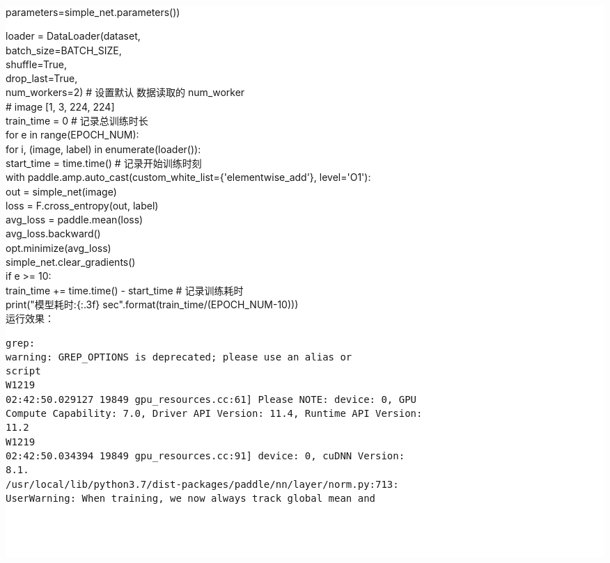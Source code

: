 parameters=simple_net.parameters())</span></div><div class="mp-block-code-line" data-text-content=""><span class="mp-block-code-line-content"></span></div><div class="mp-block-code-line" data-text-content="loader = DataLoader(dataset,"><span class="mp-block-code-line-content">loader = DataLoader(dataset,</span></div><div class="mp-block-code-line" data-text-content="                    batch_size=BATCH_SIZE,"><span class="mp-block-code-line-content">                    batch_size=BATCH_SIZE,</span></div><div class="mp-block-code-line" data-text-content="                    shuffle=True,"><span class="mp-block-code-line-content">                    shuffle=True,</span></div><div class="mp-block-code-line" data-text-content="                    drop_last=True,"><span class="mp-block-code-line-content">                    drop_last=True,</span></div><div class="mp-block-code-line" data-text-content="                    num_workers=2)   # 设置默认 数据读取的 num_worker"><span class="mp-block-code-line-content">                    num_workers=2)   # 设置默认 数据读取的 num_worker</span></div><div class="mp-block-code-line" data-text-content=""><span class="mp-block-code-line-content"></span></div><div class="mp-block-code-line" data-text-content="# image [1, 3, 224, 224]"><span class="mp-block-code-line-content"># image [1, 3, 224, 224]</span></div><div class="mp-block-code-line" data-text-content="train_time = 0 # 记录总训练时长"><span class="mp-block-code-line-content">train_time = 0 # 记录总训练时长</span></div><div class="mp-block-code-line" data-text-content="for e in range(EPOCH_NUM):"><span class="mp-block-code-line-content">for e in range(EPOCH_NUM):</span></div><div class="mp-block-code-line" data-text-content="    for i, (image, label) in enumerate(loader()):"><span class="mp-block-code-line-content">    for i, (image, label) in enumerate(loader()):</span></div><div class="mp-block-code-line" data-text-content="        start_time = time.time() # 记录开始训练时刻"><span class="mp-block-code-line-content">        start_time = time.time() # 记录开始训练时刻</span></div><div class="mp-block-code-line" data-text-content="        with paddle.amp.auto_cast(custom_white_list={&#x27;elementwise_add&#x27;}, level=&#x27;O1&#x27;):"><span class="mp-block-code-line-content">        with paddle.amp.auto_cast(custom_white_list={&#x27;elementwise_add&#x27;}, level=&#x27;O1&#x27;):</span></div><div class="mp-block-code-line" data-text-content="            out = simple_net(image)"><span class="mp-block-code-line-content">            out = simple_net(image)</span></div><div class="mp-block-code-line" data-text-content="            loss = F.cross_entropy(out, label)"><span class="mp-block-code-line-content">            loss = F.cross_entropy(out, label)</span></div><div class="mp-block-code-line" data-text-content="        avg_loss = paddle.mean(loss)"><span class="mp-block-code-line-content">        avg_loss = paddle.mean(loss)</span></div><div class="mp-block-code-line" data-text-content="        avg_loss.backward()"><span class="mp-block-code-line-content">        avg_loss.backward()</span></div><div class="mp-block-code-line" data-text-content="        opt.minimize(avg_loss)"><span class="mp-block-code-line-content">        opt.minimize(avg_loss)</span></div><div class="mp-block-code-line" data-text-content="        simple_net.clear_gradients()"><span class="mp-block-code-line-content">        simple_net.clear_gradients()</span></div><div class="mp-block-code-line" data-text-content="        if e &gt;= 10:"><span class="mp-block-code-line-content">        if e &gt;= 10:</span></div><div class="mp-block-code-line" data-text-content="            train_time += time.time() - start_time # 记录训练耗时"><span class="mp-block-code-line-content">            train_time += time.time() - start_time # 记录训练耗时</span></div><div class="mp-block-code-line" data-text-content=""><span class="mp-block-code-line-content"></span></div><div class="mp-block-code-line" data-text-content="print(&quot;模型耗时:{:.3f} sec&quot;.format(train_time/(EPOCH_NUM-10)))"><span class="mp-block-code-line-content">print(&quot;模型耗时:{:.3f} sec&quot;.format(train_time/(EPOCH_NUM-10)))</span></div></div></pre></div><div class="mp-paragraph-wrapper" data-morpho-type="paragraph" style="text-align:left;padding-left:0px" data-slate-node="element">运行效果：</div><div class="mp-block-code-container"><pre spellcheck="false" data-title="" data-lang="plain" data-autowrap="true" data-indent="0" class="mp-block-code-wrapper language-plain " style="overflow:hidden"><div class="mp-block-code-content mp-block-code-content-auto-wrap" style="overflow:auto"><div class="mp-block-code-line" data-text-content="grep: warning: GREP_OPTIONS is deprecated; please use an alias or script"><span class="mp-block-code-line-content">grep: warning: GREP_OPTIONS is deprecated; please use an alias or script</span></div><div class="mp-block-code-line" data-text-content="W1219 02:42:50.029127 19849 gpu_resources.cc:61] Please NOTE: device: 0, GPU Compute Capability: 7.0, Driver API Version: 11.4, Runtime API Version: 11.2"><span class="mp-block-code-line-content">W1219 02:42:50.029127 19849 gpu_resources.cc:61] Please NOTE: device: 0, GPU Compute Capability: 7.0, Driver API Version: 11.4, Runtime API Version: 11.2</span></div><div class="mp-block-code-line" data-text-content="W1219 02:42:50.034394 19849 gpu_resources.cc:91] device: 0, cuDNN Version: 8.1."><span class="mp-block-code-line-content">W1219 02:42:50.034394 19849 gpu_resources.cc:91] device: 0, cuDNN Version: 8.1.</span></div><div class="mp-block-code-line" data-text-content="/usr/local/lib/python3.7/dist-packages/paddle/nn/layer/norm.py:713: UserWarning: When training, we now always track global mean and variance."><span class="mp-block-code-line-content">/usr/local/lib/python3.7/dist-packages/paddle/nn/layer/norm.py:713: UserWarning: When training, we now always track global mean and